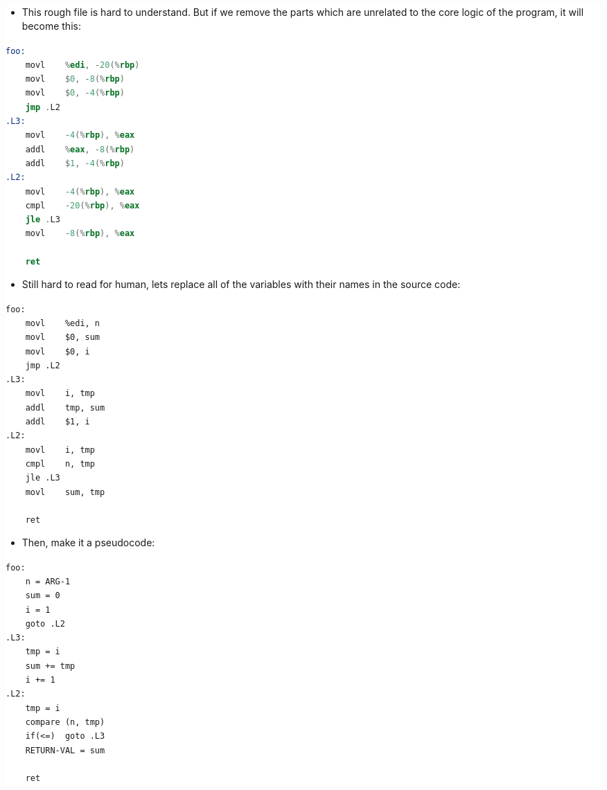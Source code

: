 -   This rough file is hard to understand. But if we remove the parts which are unrelated to the core logic of the program, it will become this:

```asm
foo:
	movl	%edi, -20(%rbp)
	movl	$0, -8(%rbp)
	movl	$0, -4(%rbp)
	jmp	.L2
.L3:
	movl	-4(%rbp), %eax
	addl	%eax, -8(%rbp)
	addl	$1, -4(%rbp)
.L2:
	movl	-4(%rbp), %eax
	cmpl	-20(%rbp), %eax
	jle	.L3
	movl	-8(%rbp), %eax

	ret
```

-   Still hard to read for human, lets replace all of the variables with their names in the source code:

```plaintext
foo:
	movl	%edi, n
	movl	$0, sum
	movl	$0, i
	jmp	.L2
.L3:
	movl	i, tmp
	addl	tmp, sum
	addl	$1, i
.L2:
	movl	i, tmp
	cmpl	n, tmp
	jle	.L3
	movl	sum, tmp

	ret
```

-   Then, make it a pseudocode:

```plaintext
foo:
    n = ARG-1
    sum = 0
    i = 1
    goto .L2
.L3:
    tmp = i
    sum += tmp
    i += 1
.L2:
    tmp = i
    compare (n, tmp)
    if(<=)  goto .L3
    RETURN-VAL = sum

    ret
```
